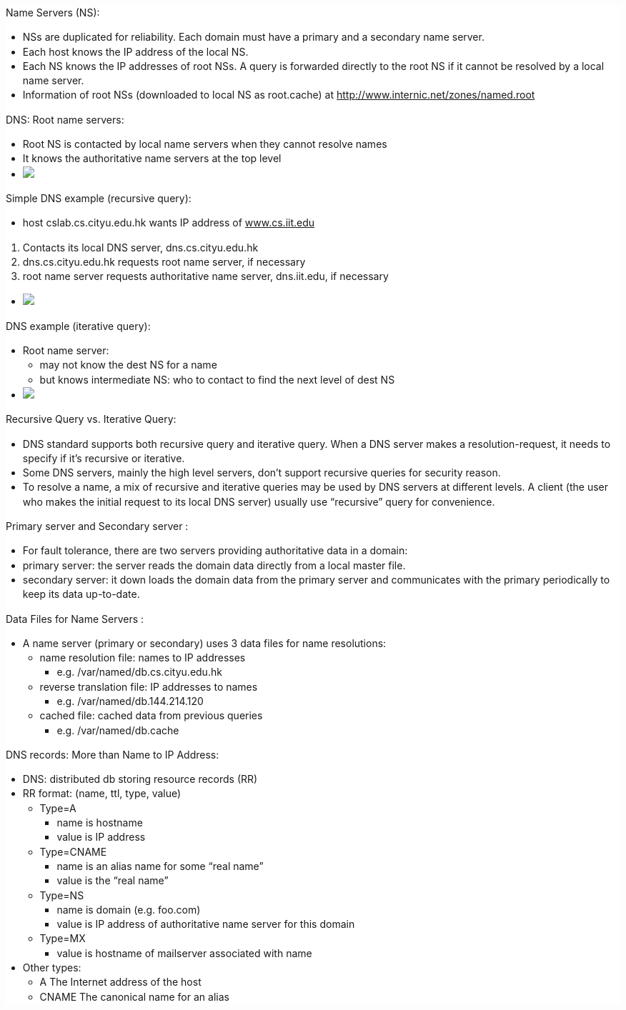 Name Servers (NS):
- NSs are duplicated for reliability. Each domain must have a primary and a secondary name server.
- Each host knows the IP address of the local NS.
- Each NS knows the IP addresses of root NSs. A query is forwarded directly to the root NS if it cannot be resolved by a local name server.
- Information of root NSs (downloaded to local NS as root.cache) at http://www.internic.net/zones/named.root

DNS: Root name servers:
- Root NS is contacted by local name servers when they cannot resolve names
- It knows the authoritative name servers at the top level
- ![](https://raw.githubusercontent.com/QizhengZou/Drawing_bed/main/20220101155844.png)

Simple DNS example (recursive query):
- host cslab.cs.cityu.edu.hk wants IP address of www.cs.iit.edu
1. Contacts its local DNS server, dns.cs.cityu.edu.hk
2. dns.cs.cityu.edu.hk requests root name server, if necessary
3. root name server requests authoritative name server, dns.iit.edu, if necessary
- ![](https://raw.githubusercontent.com/QizhengZou/Drawing_bed/main/20220101160015.png)

DNS example (iterative query):
- Root name server:
    - may not know the dest NS for a name
    - but knows intermediate NS: who to contact to find the next level of dest NS
- ![](https://raw.githubusercontent.com/QizhengZou/Drawing_bed/main/20220101160113.png)

Recursive Query vs. Iterative Query:
- DNS standard supports both recursive query and iterative query. When a DNS server makes a resolution-request, it needs to specify if it’s recursive or iterative.
- Some DNS servers, mainly the high level servers, don’t support recursive queries for security reason.
- To resolve a name, a mix of recursive and iterative queries may be used by DNS servers at different levels. A client (the user who makes the initial request to its local DNS server) usually use “recursive” query for convenience.

Primary server and Secondary server :
- For fault tolerance, there are two servers providing authoritative data in a domain:
- primary server: the server reads the domain data directly from a local master file.	
- secondary server: it down loads the domain data from the primary server and communicates with the primary periodically to keep its data up-to-date.

Data Files for Name Servers :
- A name server (primary or secondary) uses 3 data files for name resolutions:
    - name resolution file: names to IP addresses
        - e.g. /var/named/db.cs.cityu.edu.hk
    - reverse translation file: IP addresses to names
        - e.g. /var/named/db.144.214.120 
    - cached file: cached data from previous queries
        - e.g. /var/named/db.cache

DNS records: More than Name to IP Address:
- DNS: distributed db storing resource records (RR)
- RR format: (name, ttl, type, value)
    - Type=A
        - name is hostname
        - value is IP address
    - Type=CNAME
        - name is an alias name for some “real name”
        - value is the “real name”
    - Type=NS
        - name is domain (e.g. foo.com)
        - value is IP address of authoritative name server for this domain
    - Type=MX
        - value is hostname of mailserver associated with name
- Other types:
    - A      	The Internet address of the host
    - CNAME 	The canonical name for an alias